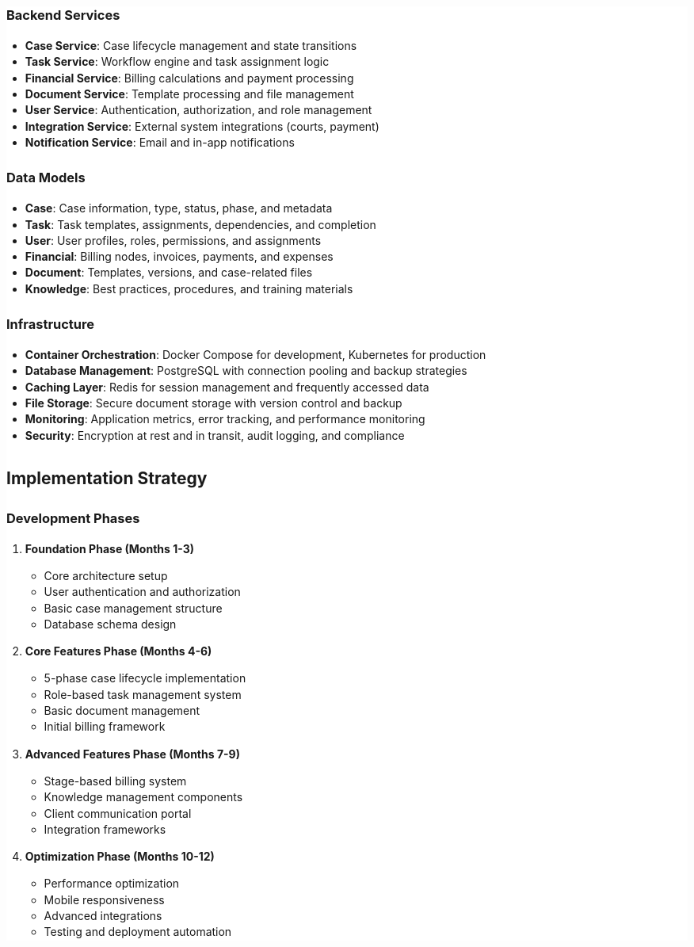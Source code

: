 ### Backend Services
- **Case Service**: Case lifecycle management and state transitions
- **Task Service**: Workflow engine and task assignment logic
- **Financial Service**: Billing calculations and payment processing
- **Document Service**: Template processing and file management
- **User Service**: Authentication, authorization, and role management
- **Integration Service**: External system integrations (courts, payment)
- **Notification Service**: Email and in-app notifications

### Data Models
- **Case**: Case information, type, status, phase, and metadata
- **Task**: Task templates, assignments, dependencies, and completion
- **User**: User profiles, roles, permissions, and assignments
- **Financial**: Billing nodes, invoices, payments, and expenses
- **Document**: Templates, versions, and case-related files
- **Knowledge**: Best practices, procedures, and training materials

### Infrastructure
- **Container Orchestration**: Docker Compose for development, Kubernetes for production
- **Database Management**: PostgreSQL with connection pooling and backup strategies
- **Caching Layer**: Redis for session management and frequently accessed data
- **File Storage**: Secure document storage with version control and backup
- **Monitoring**: Application metrics, error tracking, and performance monitoring
- **Security**: Encryption at rest and in transit, audit logging, and compliance

## Implementation Strategy

### Development Phases
1. **Foundation Phase (Months 1-3)**
   - Core architecture setup
   - User authentication and authorization
   - Basic case management structure
   - Database schema design

2. **Core Features Phase (Months 4-6)**
   - 5-phase case lifecycle implementation
   - Role-based task management system
   - Basic document management
   - Initial billing framework

3. **Advanced Features Phase (Months 7-9)**
   - Stage-based billing system
   - Knowledge management components
   - Client communication portal
   - Integration frameworks

4. **Optimization Phase (Months 10-12)**
   - Performance optimization
   - Mobile responsiveness
   - Advanced integrations
   - Testing and deployment automation

